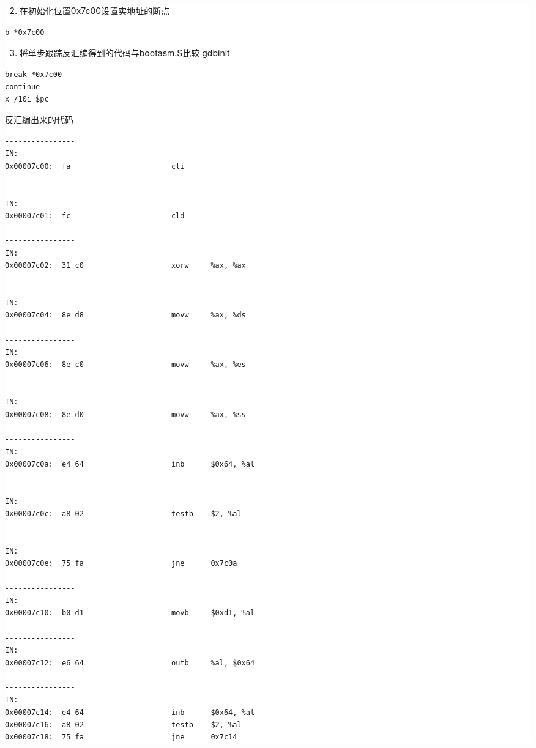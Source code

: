 2. 在初始化位置0x7c00设置实地址的断点
```
b *0x7c00
```

3. 将单步跟踪反汇编得到的代码与bootasm.S比较
gdbinit
```
break *0x7c00
continue
x /10i $pc
```

反汇编出来的代码
```
----------------
IN: 
0x00007c00:  fa                       cli      

----------------
IN: 
0x00007c01:  fc                       cld      

----------------
IN: 
0x00007c02:  31 c0                    xorw     %ax, %ax

----------------
IN: 
0x00007c04:  8e d8                    movw     %ax, %ds

----------------
IN: 
0x00007c06:  8e c0                    movw     %ax, %es

----------------
IN: 
0x00007c08:  8e d0                    movw     %ax, %ss

----------------
IN: 
0x00007c0a:  e4 64                    inb      $0x64, %al

----------------
IN: 
0x00007c0c:  a8 02                    testb    $2, %al

----------------
IN: 
0x00007c0e:  75 fa                    jne      0x7c0a

----------------
IN: 
0x00007c10:  b0 d1                    movb     $0xd1, %al

----------------
IN: 
0x00007c12:  e6 64                    outb     %al, $0x64

----------------
IN: 
0x00007c14:  e4 64                    inb      $0x64, %al
0x00007c16:  a8 02                    testb    $2, %al
0x00007c18:  75 fa                    jne      0x7c14

```